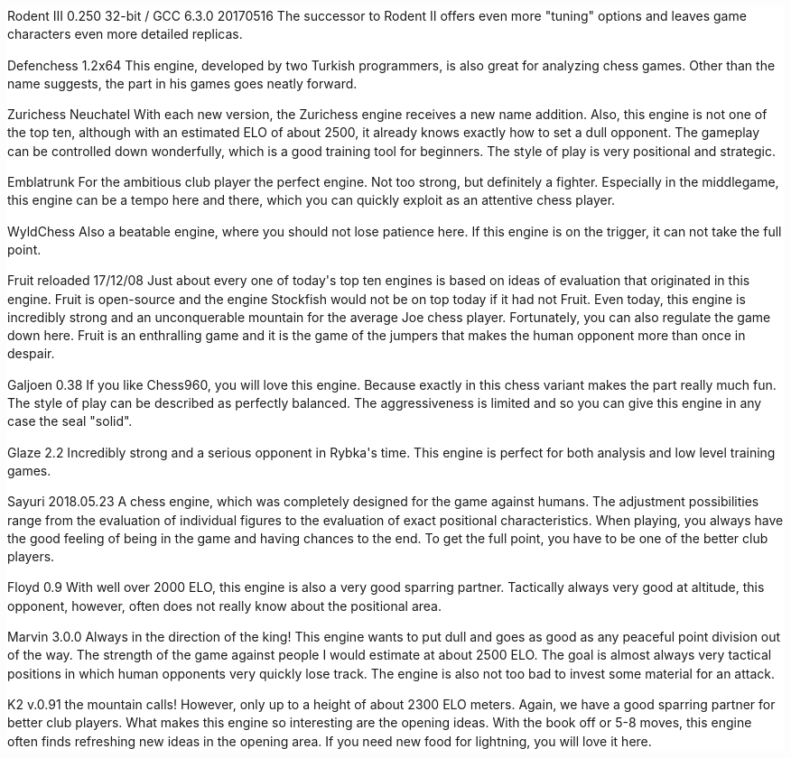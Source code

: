 Rodent III 0.250 32-bit / GCC 6.3.0 20170516
The successor to Rodent II offers even more "tuning" options and leaves game characters even more detailed replicas.

Defenchess 1.2x64
This engine, developed by two Turkish programmers, is also great for analyzing chess games. Other than the name suggests, the part in his games goes neatly forward.

Zurichess Neuchatel
With each new version, the Zurichess engine receives a new name addition. Also, this engine is not one of the top ten, although with an estimated ELO of about 2500, it already knows exactly how to set a dull opponent. The gameplay can be controlled down wonderfully, which is a good training tool for beginners. The style of play is very positional and strategic.

Emblatrunk
For the ambitious club player the perfect engine. Not too strong, but definitely a fighter. Especially in the middlegame, this engine can be a tempo here and there, which you can quickly exploit as an attentive chess player.

WyldChess
Also a beatable engine, where you should not lose patience here. If this engine is on the trigger, it can not take the full point.

Fruit reloaded 17/12/08
Just about every one of today's top ten engines is based on ideas of evaluation that originated in this engine. Fruit is open-source and the engine Stockfish would not be on top today if it had not Fruit. Even today, this engine is incredibly strong and an unconquerable mountain for the average Joe chess player. Fortunately, you can also regulate the game down here. Fruit is an enthralling game and it is the game of the jumpers that makes the human opponent more than once in despair.

Galjoen 0.38
If you like Chess960, you will love this engine. Because exactly in this chess variant makes the part really much fun. The style of play can be described as perfectly balanced. The aggressiveness is limited and so you can give this engine in any case the seal "solid".

Glaze 2.2
Incredibly strong and a serious opponent in Rybka's time. This engine is perfect for both analysis and low level training games.

Sayuri 2018.05.23
A chess engine, which was completely designed for the game against humans. The adjustment possibilities range from the evaluation of individual figures to the evaluation of exact positional characteristics. When playing, you always have the good feeling of being in the game and having chances to the end. To get the full point, you have to be one of the better club players.

Floyd 0.9
With well over 2000 ELO, this engine is also a very good sparring partner. Tactically always very good at altitude, this opponent, however, often does not really know about the positional area.

Marvin 3.0.0
Always in the direction of the king! This engine wants to put dull and goes as good as any peaceful point division out of the way. The strength of the game against people I would estimate at about 2500 ELO. The goal is almost always very tactical positions in which human opponents very quickly lose track. The engine is also not too bad to invest some material for an attack.

K2 v.0.91
the mountain calls! However, only up to a height of about 2300 ELO meters. Again, we have a good sparring partner for better club players. What makes this engine so interesting are the opening ideas. With the book off or 5-8 moves, this engine often finds refreshing new ideas in the opening area. If you need new food for lightning, you will love it here.
